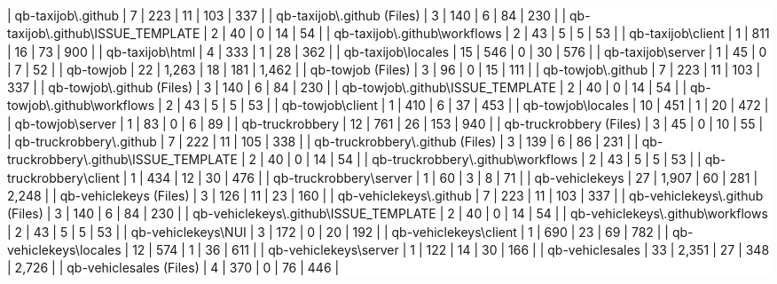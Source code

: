 | qb-taxijob\\.github | 7 | 223 | 11 | 103 | 337 |
| qb-taxijob\\.github (Files) | 3 | 140 | 6 | 84 | 230 |
| qb-taxijob\\.github\\ISSUE_TEMPLATE | 2 | 40 | 0 | 14 | 54 |
| qb-taxijob\\.github\\workflows | 2 | 43 | 5 | 5 | 53 |
| qb-taxijob\\client | 1 | 811 | 16 | 73 | 900 |
| qb-taxijob\\html | 4 | 333 | 1 | 28 | 362 |
| qb-taxijob\\locales | 15 | 546 | 0 | 30 | 576 |
| qb-taxijob\\server | 1 | 45 | 0 | 7 | 52 |
| qb-towjob | 22 | 1,263 | 18 | 181 | 1,462 |
| qb-towjob (Files) | 3 | 96 | 0 | 15 | 111 |
| qb-towjob\\.github | 7 | 223 | 11 | 103 | 337 |
| qb-towjob\\.github (Files) | 3 | 140 | 6 | 84 | 230 |
| qb-towjob\\.github\\ISSUE_TEMPLATE | 2 | 40 | 0 | 14 | 54 |
| qb-towjob\\.github\\workflows | 2 | 43 | 5 | 5 | 53 |
| qb-towjob\\client | 1 | 410 | 6 | 37 | 453 |
| qb-towjob\\locales | 10 | 451 | 1 | 20 | 472 |
| qb-towjob\\server | 1 | 83 | 0 | 6 | 89 |
| qb-truckrobbery | 12 | 761 | 26 | 153 | 940 |
| qb-truckrobbery (Files) | 3 | 45 | 0 | 10 | 55 |
| qb-truckrobbery\\.github | 7 | 222 | 11 | 105 | 338 |
| qb-truckrobbery\\.github (Files) | 3 | 139 | 6 | 86 | 231 |
| qb-truckrobbery\\.github\\ISSUE_TEMPLATE | 2 | 40 | 0 | 14 | 54 |
| qb-truckrobbery\\.github\\workflows | 2 | 43 | 5 | 5 | 53 |
| qb-truckrobbery\\client | 1 | 434 | 12 | 30 | 476 |
| qb-truckrobbery\\server | 1 | 60 | 3 | 8 | 71 |
| qb-vehiclekeys | 27 | 1,907 | 60 | 281 | 2,248 |
| qb-vehiclekeys (Files) | 3 | 126 | 11 | 23 | 160 |
| qb-vehiclekeys\\.github | 7 | 223 | 11 | 103 | 337 |
| qb-vehiclekeys\\.github (Files) | 3 | 140 | 6 | 84 | 230 |
| qb-vehiclekeys\\.github\\ISSUE_TEMPLATE | 2 | 40 | 0 | 14 | 54 |
| qb-vehiclekeys\\.github\\workflows | 2 | 43 | 5 | 5 | 53 |
| qb-vehiclekeys\\NUI | 3 | 172 | 0 | 20 | 192 |
| qb-vehiclekeys\\client | 1 | 690 | 23 | 69 | 782 |
| qb-vehiclekeys\\locales | 12 | 574 | 1 | 36 | 611 |
| qb-vehiclekeys\\server | 1 | 122 | 14 | 30 | 166 |
| qb-vehiclesales | 33 | 2,351 | 27 | 348 | 2,726 |
| qb-vehiclesales (Files) | 4 | 370 | 0 | 76 | 446 |